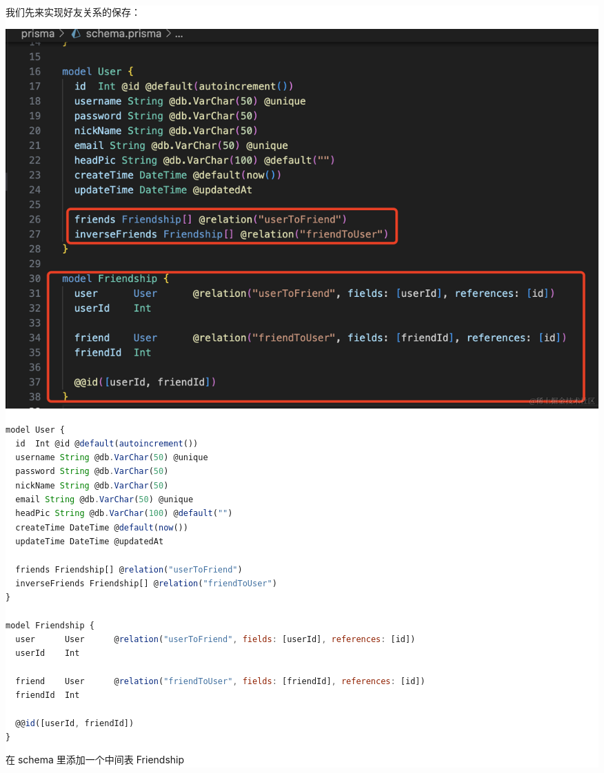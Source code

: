我们先来实现好友关系的保存：

![](./images/4c483f7ce49e4f77b26c4c891615563b~tplv-k3u1fbpfcp-jj-mark:0:0:0:0:q75.image.png)

```javascript
model User {
  id  Int @id @default(autoincrement())
  username String @db.VarChar(50) @unique
  password String @db.VarChar(50)
  nickName String @db.VarChar(50)
  email String @db.VarChar(50) @unique
  headPic String @db.VarChar(100) @default("")
  createTime DateTime @default(now())
  updateTime DateTime @updatedAt

  friends Friendship[] @relation("userToFriend")
  inverseFriends Friendship[] @relation("friendToUser")
}

model Friendship {
  user      User      @relation("userToFriend", fields: [userId], references: [id])
  userId    Int

  friend    User      @relation("friendToUser", fields: [friendId], references: [id])
  friendId  Int

  @@id([userId, friendId])
}
```
在 schema 里添加一个中间表 Friendship
